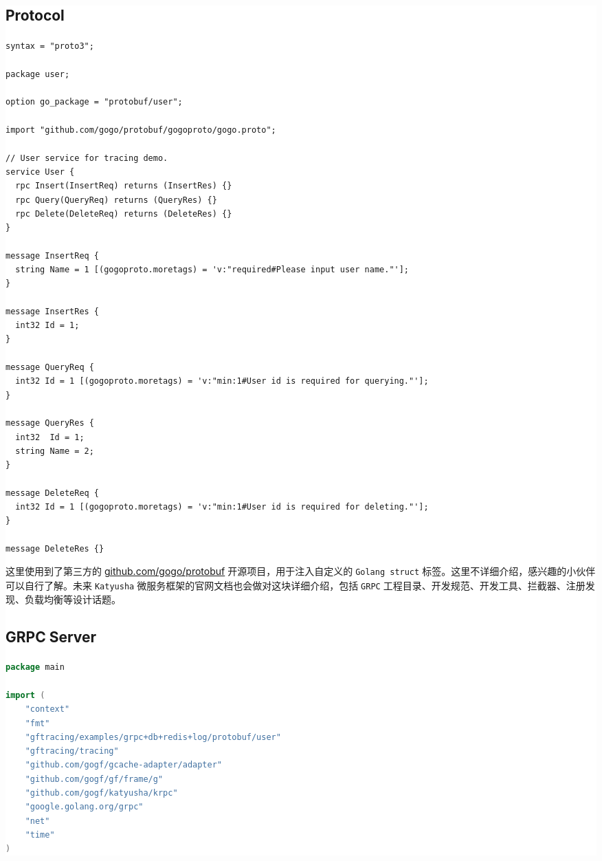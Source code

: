 ## Protocol

```
syntax = "proto3";

package user;

option go_package = "protobuf/user";

import "github.com/gogo/protobuf/gogoproto/gogo.proto";

// User service for tracing demo.
service User {
  rpc Insert(InsertReq) returns (InsertRes) {}
  rpc Query(QueryReq) returns (QueryRes) {}
  rpc Delete(DeleteReq) returns (DeleteRes) {}
}

message InsertReq {
  string Name = 1 [(gogoproto.moretags) = 'v:"required#Please input user name."'];
}

message InsertRes {
  int32 Id = 1;
}

message QueryReq {
  int32 Id = 1 [(gogoproto.moretags) = 'v:"min:1#User id is required for querying."'];
}

message QueryRes {
  int32  Id = 1;
  string Name = 2;
}

message DeleteReq {
  int32 Id = 1 [(gogoproto.moretags) = 'v:"min:1#User id is required for deleting."'];
}

message DeleteRes {}
```

这里使用到了第三方的 [github.com/gogo/protobuf](http://github.com/gogo/protobuf) 开源项目，用于注入自定义的 `Golang struct` 标签。这里不详细介绍，感兴趣的小伙伴可以自行了解。未来 `Katyusha` 微服务框架的官网文档也会做对这块详细介绍，包括 `GRPC` 工程目录、开发规范、开发工具、拦截器、注册发现、负载均衡等设计话题。

## GRPC Server

```go
package main

import (
	"context"
	"fmt"
	"gftracing/examples/grpc+db+redis+log/protobuf/user"
	"gftracing/tracing"
	"github.com/gogf/gcache-adapter/adapter"
	"github.com/gogf/gf/frame/g"
	"github.com/gogf/katyusha/krpc"
	"google.golang.org/grpc"
	"net"
	"time"
)

```